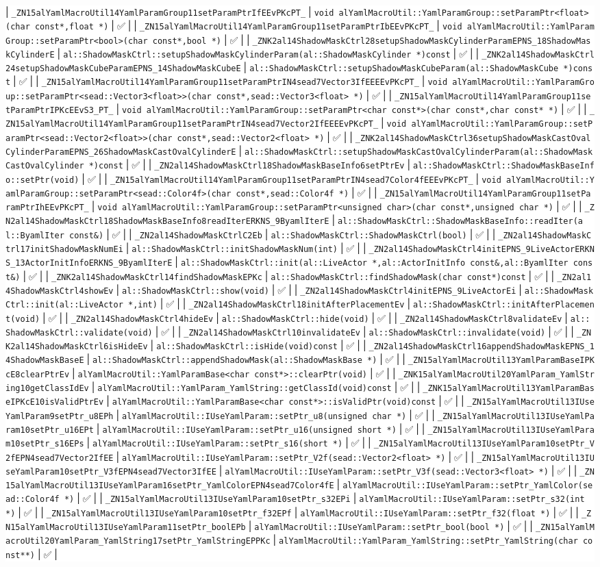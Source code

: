 | `_ZN15alYamlMacroUtil14YamlParamGroup11setParamPtrIfEEvPKcPT_` | `void alYamlMacroUtil::YamlParamGroup::setParamPtr<float>(char const*,float *)` | :white_check_mark: |
| `_ZN15alYamlMacroUtil14YamlParamGroup11setParamPtrIbEEvPKcPT_` | `void alYamlMacroUtil::YamlParamGroup::setParamPtr<bool>(char const*,bool *)` | :white_check_mark: |
| `_ZNK2al14ShadowMaskCtrl28setupShadowMaskCylinderParamEPNS_18ShadowMaskCylinderE` | `al::ShadowMaskCtrl::setupShadowMaskCylinderParam(al::ShadowMaskCylinder *)const` | :white_check_mark: |
| `_ZNK2al14ShadowMaskCtrl24setupShadowMaskCubeParamEPNS_14ShadowMaskCubeE` | `al::ShadowMaskCtrl::setupShadowMaskCubeParam(al::ShadowMaskCube *)const` | :white_check_mark: |
| `_ZN15alYamlMacroUtil14YamlParamGroup11setParamPtrIN4sead7Vector3IfEEEEvPKcPT_` | `void alYamlMacroUtil::YamlParamGroup::setParamPtr<sead::Vector3<float>>(char const*,sead::Vector3<float> *)` | :white_check_mark: |
| `_ZN15alYamlMacroUtil14YamlParamGroup11setParamPtrIPKcEEvS3_PT_` | `void alYamlMacroUtil::YamlParamGroup::setParamPtr<char const*>(char const*,char const* *)` | :white_check_mark: |
| `_ZN15alYamlMacroUtil14YamlParamGroup11setParamPtrIN4sead7Vector2IfEEEEvPKcPT_` | `void alYamlMacroUtil::YamlParamGroup::setParamPtr<sead::Vector2<float>>(char const*,sead::Vector2<float> *)` | :white_check_mark: |
| `_ZNK2al14ShadowMaskCtrl36setupShadowMaskCastOvalCylinderParamEPNS_26ShadowMaskCastOvalCylinderE` | `al::ShadowMaskCtrl::setupShadowMaskCastOvalCylinderParam(al::ShadowMaskCastOvalCylinder *)const` | :white_check_mark: |
| `_ZN2al14ShadowMaskCtrl18ShadowMaskBaseInfo6setPtrEv` | `al::ShadowMaskCtrl::ShadowMaskBaseInfo::setPtr(void)` | :white_check_mark: |
| `_ZN15alYamlMacroUtil14YamlParamGroup11setParamPtrIN4sead7Color4fEEEvPKcPT_` | `void alYamlMacroUtil::YamlParamGroup::setParamPtr<sead::Color4f>(char const*,sead::Color4f *)` | :white_check_mark: |
| `_ZN15alYamlMacroUtil14YamlParamGroup11setParamPtrIhEEvPKcPT_` | `void alYamlMacroUtil::YamlParamGroup::setParamPtr<unsigned char>(char const*,unsigned char *)` | :white_check_mark: |
| `_ZN2al14ShadowMaskCtrl18ShadowMaskBaseInfo8readIterERKNS_9ByamlIterE` | `al::ShadowMaskCtrl::ShadowMaskBaseInfo::readIter(al::ByamlIter const&)` | :white_check_mark: |
| `_ZN2al14ShadowMaskCtrlC2Eb` | `al::ShadowMaskCtrl::ShadowMaskCtrl(bool)` | :white_check_mark: |
| `_ZN2al14ShadowMaskCtrl17initShadowMaskNumEi` | `al::ShadowMaskCtrl::initShadowMaskNum(int)` | :white_check_mark: |
| `_ZN2al14ShadowMaskCtrl4initEPNS_9LiveActorERKNS_13ActorInitInfoERKNS_9ByamlIterE` | `al::ShadowMaskCtrl::init(al::LiveActor *,al::ActorInitInfo const&,al::ByamlIter const&)` | :white_check_mark: |
| `_ZNK2al14ShadowMaskCtrl14findShadowMaskEPKc` | `al::ShadowMaskCtrl::findShadowMask(char const*)const` | :white_check_mark: |
| `_ZN2al14ShadowMaskCtrl4showEv` | `al::ShadowMaskCtrl::show(void)` | :white_check_mark: |
| `_ZN2al14ShadowMaskCtrl4initEPNS_9LiveActorEi` | `al::ShadowMaskCtrl::init(al::LiveActor *,int)` | :white_check_mark: |
| `_ZN2al14ShadowMaskCtrl18initAfterPlacementEv` | `al::ShadowMaskCtrl::initAfterPlacement(void)` | :white_check_mark: |
| `_ZN2al14ShadowMaskCtrl4hideEv` | `al::ShadowMaskCtrl::hide(void)` | :white_check_mark: |
| `_ZN2al14ShadowMaskCtrl8validateEv` | `al::ShadowMaskCtrl::validate(void)` | :white_check_mark: |
| `_ZN2al14ShadowMaskCtrl10invalidateEv` | `al::ShadowMaskCtrl::invalidate(void)` | :white_check_mark: |
| `_ZNK2al14ShadowMaskCtrl6isHideEv` | `al::ShadowMaskCtrl::isHide(void)const` | :white_check_mark: |
| `_ZN2al14ShadowMaskCtrl16appendShadowMaskEPNS_14ShadowMaskBaseE` | `al::ShadowMaskCtrl::appendShadowMask(al::ShadowMaskBase *)` | :white_check_mark: |
| `_ZN15alYamlMacroUtil13YamlParamBaseIPKcE8clearPtrEv` | `alYamlMacroUtil::YamlParamBase<char const*>::clearPtr(void)` | :white_check_mark: |
| `_ZNK15alYamlMacroUtil20YamlParam_YamlString10getClassIdEv` | `alYamlMacroUtil::YamlParam_YamlString::getClassId(void)const` | :white_check_mark: |
| `_ZNK15alYamlMacroUtil13YamlParamBaseIPKcE10isValidPtrEv` | `alYamlMacroUtil::YamlParamBase<char const*>::isValidPtr(void)const` | :white_check_mark: |
| `_ZN15alYamlMacroUtil13IUseYamlParam9setPtr_u8EPh` | `alYamlMacroUtil::IUseYamlParam::setPtr_u8(unsigned char *)` | :white_check_mark: |
| `_ZN15alYamlMacroUtil13IUseYamlParam10setPtr_u16EPt` | `alYamlMacroUtil::IUseYamlParam::setPtr_u16(unsigned short *)` | :white_check_mark: |
| `_ZN15alYamlMacroUtil13IUseYamlParam10setPtr_s16EPs` | `alYamlMacroUtil::IUseYamlParam::setPtr_s16(short *)` | :white_check_mark: |
| `_ZN15alYamlMacroUtil13IUseYamlParam10setPtr_V2fEPN4sead7Vector2IfEE` | `alYamlMacroUtil::IUseYamlParam::setPtr_V2f(sead::Vector2<float> *)` | :white_check_mark: |
| `_ZN15alYamlMacroUtil13IUseYamlParam10setPtr_V3fEPN4sead7Vector3IfEE` | `alYamlMacroUtil::IUseYamlParam::setPtr_V3f(sead::Vector3<float> *)` | :white_check_mark: |
| `_ZN15alYamlMacroUtil13IUseYamlParam16setPtr_YamlColorEPN4sead7Color4fE` | `alYamlMacroUtil::IUseYamlParam::setPtr_YamlColor(sead::Color4f *)` | :white_check_mark: |
| `_ZN15alYamlMacroUtil13IUseYamlParam10setPtr_s32EPi` | `alYamlMacroUtil::IUseYamlParam::setPtr_s32(int *)` | :white_check_mark: |
| `_ZN15alYamlMacroUtil13IUseYamlParam10setPtr_f32EPf` | `alYamlMacroUtil::IUseYamlParam::setPtr_f32(float *)` | :white_check_mark: |
| `_ZN15alYamlMacroUtil13IUseYamlParam11setPtr_boolEPb` | `alYamlMacroUtil::IUseYamlParam::setPtr_bool(bool *)` | :white_check_mark: |
| `_ZN15alYamlMacroUtil20YamlParam_YamlString17setPtr_YamlStringEPPKc` | `alYamlMacroUtil::YamlParam_YamlString::setPtr_YamlString(char const**)` | :white_check_mark: |
